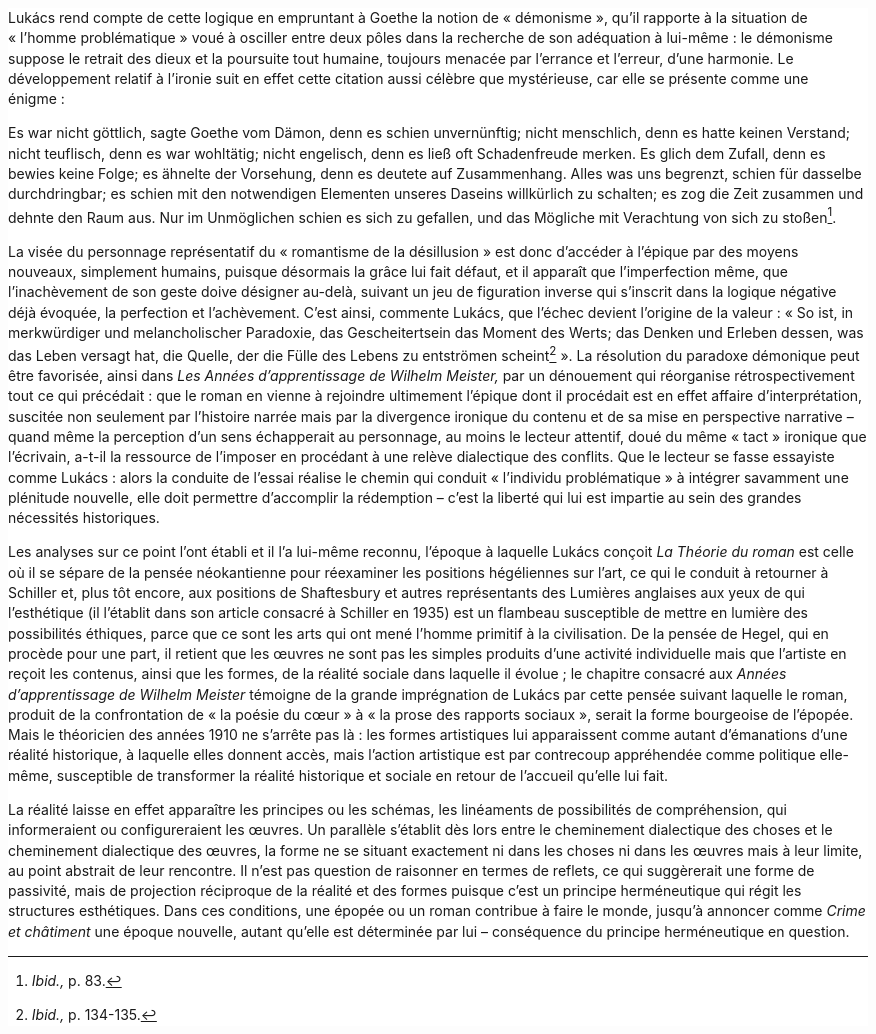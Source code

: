 Lukács rend compte de cette logique en empruntant à Goethe la notion de « démonisme », qu’il rapporte à la situation de « l’homme problématique » voué à osciller entre deux pôles dans la recherche de son adéquation à lui-même : le démonisme suppose le retrait des dieux et la poursuite tout humaine, toujours menacée par l’errance et l’erreur, d’une harmonie. Le développement relatif à l’ironie suit en effet cette citation aussi célèbre que mystérieuse, car elle se présente comme une énigme :

Es war nicht göttlich, sagte Goethe vom Dämon, denn es schien unvernünftig; nicht menschlich, denn es hatte keinen Verstand; nicht teuflisch, denn es war wohltätig; nicht engelisch, denn es ließ oft Schadenfreude merken. Es glich dem Zufall, denn es bewies keine Folge; es ähnelte der Vorsehung, denn es deutete auf Zusammenhang. Alles was uns begrenzt, schien für dasselbe durchdringbar; es schien mit den notwendigen Elementen unseres Daseins willkürlich zu schalten; es zog die Zeit zusammen und dehnte den Raum aus. Nur im Unmöglichen schien es sich zu gefallen, und das Mögliche mit Verachtung von sich zu stoßen[^17].

La visée du personnage représentatif du « romantisme de la désillusion » est donc d’accéder à l’épique par des moyens nouveaux, simplement humains, puisque désormais la grâce lui fait défaut, et il apparaît que l’imperfection même, que l’inachèvement de son geste doive désigner au-delà, suivant un jeu de figuration inverse qui s’inscrit dans la logique négative déjà évoquée, la perfection et l’achèvement. C’est ainsi, commente Lukács, que l’échec devient l’origine de la valeur : « So ist, in merkwürdiger und melancholischer Paradoxie, das Gescheitertsein das Moment des Werts; das Denken und Erleben dessen, was das Leben versagt hat, die Quelle, der die Fülle des Lebens zu entströmen scheint[^18] ». La résolution du paradoxe démonique peut être favorisée, ainsi dans *Les Années d’apprentissage de Wilhelm Meister,* par un dénouement qui réorganise rétrospectivement tout ce qui précédait : que le roman en vienne à rejoindre ultimement l’épique dont il procédait est en effet affaire d’interprétation, suscitée non seulement par l’histoire narrée mais par la divergence ironique du contenu et de sa mise en perspective narrative – quand même la perception d’un sens échapperait au personnage, au moins le lecteur attentif, doué du même « tact » ironique que l’écrivain, a-t-il la ressource de l’imposer en procédant à une relève dialectique des conflits. Que le lecteur se fasse essayiste comme Lukács : alors la conduite de l’essai réalise le chemin qui conduit « l’individu problématique » à intégrer savamment une plénitude nouvelle, elle doit permettre d’accomplir la rédemption – c’est la liberté qui lui est impartie au sein des grandes nécessités historiques.

Les analyses sur ce point l’ont établi et il l’a lui-même reconnu, l’époque à laquelle Lukács conçoit *La Théorie du roman* est celle où il se sépare de la pensée néokantienne pour réexaminer les positions hégéliennes sur l’art, ce qui le conduit à retourner à Schiller et, plus tôt encore, aux positions de Shaftesbury et autres représentants des Lumières anglaises aux yeux de qui l’esthétique (il l’établit dans son article consacré à Schiller en 1935) est un flambeau susceptible de mettre en lumière des possibilités éthiques, parce que ce sont les arts qui ont mené l’homme primitif à la civilisation. De la pensée de Hegel, qui en procède pour une part, il retient que les œuvres ne sont pas les simples produits d’une activité individuelle mais que l’artiste en reçoit les contenus, ainsi que les formes, de la réalité sociale dans laquelle il évolue ; le chapitre consacré aux *Années d’apprentissage de Wilhelm Meister* témoigne de la grande imprégnation de Lukács par cette pensée suivant laquelle le roman, produit de la confrontation de « la poésie du cœur » à « la prose des rapports sociaux », serait la forme bourgeoise de l’épopée. Mais le théoricien des années 1910 ne s’arrête pas là : les formes artistiques lui apparaissent comme autant d’émanations d’une réalité historique, à laquelle elles donnent accès, mais l’action artistique est par contrecoup appréhendée comme politique elle-même, susceptible de transformer la réalité historique et sociale en retour de l’accueil qu’elle lui fait.

La réalité laisse en effet apparaître les principes ou les schémas, les linéaments de possibilités de compréhension, qui informeraient ou configureraient les œuvres. Un parallèle s’établit dès lors entre le cheminement dialectique des choses et le cheminement dialectique des œuvres, la forme ne se situant exactement ni dans les choses ni dans les œuvres mais à leur limite, au point abstrait de leur rencontre. Il n’est pas question de raisonner en termes de reflets, ce qui suggèrerait une forme de passivité, mais de projection réciproque de la réalité et des formes puisque c’est un principe herméneutique qui régit les structures esthétiques. Dans ces conditions, une épopée ou un roman contribue à faire le monde, jusqu’à annoncer comme *Crime et châtiment* une époque nouvelle, autant qu’elle est déterminée par lui – conséquence du principe herméneutique en question.


[^1]: Georg Lukács, *Die Theorie des Romans. Ein geschichtsphilosophischer Versuchüber die Formen der großen Epik,* Berlin, Paul Cassirer, 1920, p. 9.
[^2]: *Id.,* p. 15.
[^3]: *Ibid.*
[^4]: *Ibid.,* p. 84.
[^5]: *Ibid.,* p. 111.
[^6]: « Das ästhetische Problem, die Verwandlung von Stimmung und Reflexion, von Lyrismus und Psychologie in echt epische Ausdrucksmittel, konzentriert sich deshalb um das ethische Grundproblem, um die Frage der notwendigen und möglichen Tat », *ibid.,* p. 121.
[^7]: *Ibid.,* p. 161.
[^8]: *Ibid.,* p. 168.
[^9]: *Ibid.*
[^10]: *Ibid.,* p. 44.
[^11]: Ce mot, emprunté à Friedrich Schiller (*Über naive und sentimentalische Dichtung,* 1795), à l’endroit de qui Lukács reconnaîtra une dette en 1935 par la composition de *Zur Ästhetik Schillers.*
[^12]: *Die Theorie von romans, op. cit.,* p. 156.
[^13]: *Ibid.,* p. 167.
[^14]: *Ibid.,* p. 68.
[^15]: *Ibid.,* p. 116.
[^16]: *Ibid.,* p. 136.
[^17]: *Ibid.,* p. 83.
[^18]: *Ibid.,* p. 134-135.
[^19]: *Die Seele und die Formen,* Berlin, Egon Fleischel, 1911, p. 33.
[^20]: *Ibid.,* p. 39.